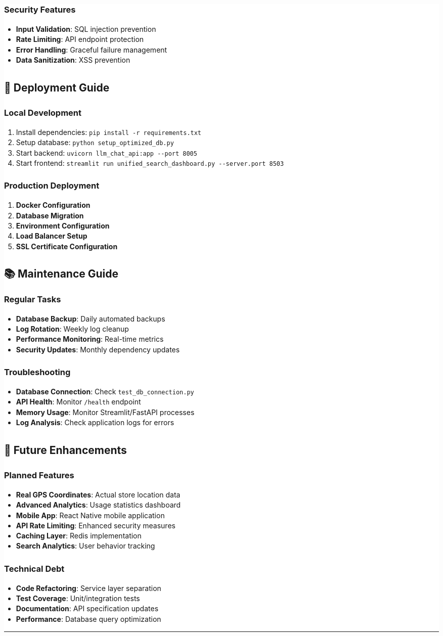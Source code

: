 ### Security Features
- **Input Validation**: SQL injection prevention
- **Rate Limiting**: API endpoint protection
- **Error Handling**: Graceful failure management
- **Data Sanitization**: XSS prevention

## 🚀 Deployment Guide

### Local Development
1. Install dependencies: `pip install -r requirements.txt`
2. Setup database: `python setup_optimized_db.py`
3. Start backend: `uvicorn llm_chat_api:app --port 8005`
4. Start frontend: `streamlit run unified_search_dashboard.py --server.port 8503`

### Production Deployment
1. **Docker Configuration**
2. **Database Migration**
3. **Environment Configuration**
4. **Load Balancer Setup**
5. **SSL Certificate Configuration**

## 📚 Maintenance Guide

### Regular Tasks
- **Database Backup**: Daily automated backups
- **Log Rotation**: Weekly log cleanup
- **Performance Monitoring**: Real-time metrics
- **Security Updates**: Monthly dependency updates

### Troubleshooting
- **Database Connection**: Check `test_db_connection.py`
- **API Health**: Monitor `/health` endpoint
- **Memory Usage**: Monitor Streamlit/FastAPI processes
- **Log Analysis**: Check application logs for errors

## 🎯 Future Enhancements

### Planned Features
- **Real GPS Coordinates**: Actual store location data
- **Advanced Analytics**: Usage statistics dashboard
- **Mobile App**: React Native mobile application
- **API Rate Limiting**: Enhanced security measures
- **Caching Layer**: Redis implementation
- **Search Analytics**: User behavior tracking

### Technical Debt
- **Code Refactoring**: Service layer separation
- **Test Coverage**: Unit/integration tests
- **Documentation**: API specification updates
- **Performance**: Database query optimization

---